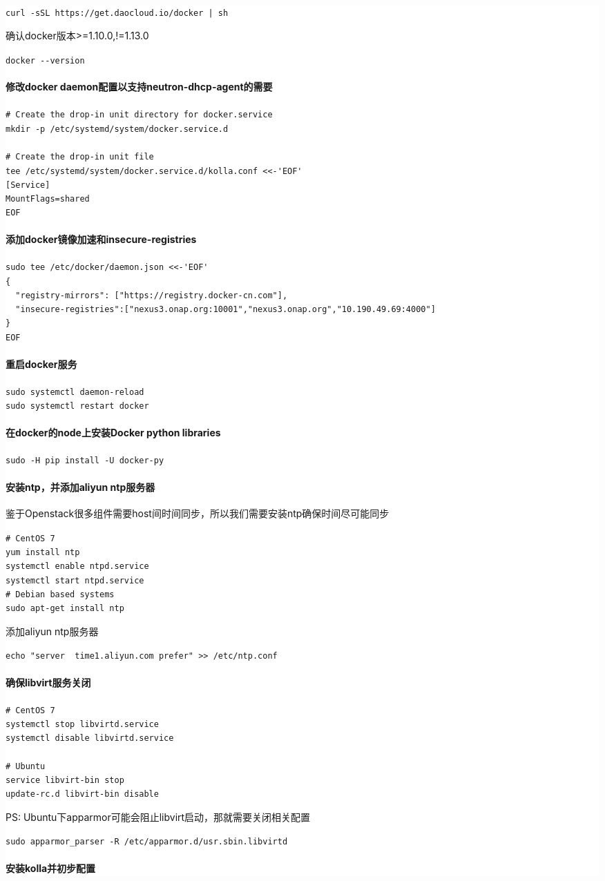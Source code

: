 ```
curl -sSL https://get.daocloud.io/docker | sh
```
确认docker版本>=1.10.0,!=1.13.0
```
docker --version
```
#### 修改docker daemon配置以支持neutron-dhcp-agent的需要
```
# Create the drop-in unit directory for docker.service
mkdir -p /etc/systemd/system/docker.service.d

# Create the drop-in unit file
tee /etc/systemd/system/docker.service.d/kolla.conf <<-'EOF'
[Service]
MountFlags=shared
EOF
```
#### 添加docker镜像加速和insecure-registries
```
sudo tee /etc/docker/daemon.json <<-'EOF'
{
  "registry-mirrors": ["https://registry.docker-cn.com"],
  "insecure-registries":["nexus3.onap.org:10001","nexus3.onap.org","10.190.49.69:4000"]
}
EOF
```
#### 重启docker服务
```
sudo systemctl daemon-reload
sudo systemctl restart docker
```
#### 在docker的node上安装Docker python libraries
```
sudo -H pip install -U docker-py
```
#### 安装ntp，并添加aliyun ntp服务器
鉴于Openstack很多组件需要host间时间同步，所以我们需要安装ntp确保时间尽可能同步
```
# CentOS 7
yum install ntp
systemctl enable ntpd.service
systemctl start ntpd.service
# Debian based systems
sudo apt-get install ntp
```
添加aliyun ntp服务器
```
echo "server  time1.aliyun.com prefer" >> /etc/ntp.conf
```
#### 确保libvirt服务关闭
```
# CentOS 7
systemctl stop libvirtd.service
systemctl disable libvirtd.service

# Ubuntu
service libvirt-bin stop
update-rc.d libvirt-bin disable
```
PS: Ubuntu下apparmor可能会阻止libvirt启动，那就需要关闭相关配置
```
sudo apparmor_parser -R /etc/apparmor.d/usr.sbin.libvirtd
```
#### 安装kolla并初步配置